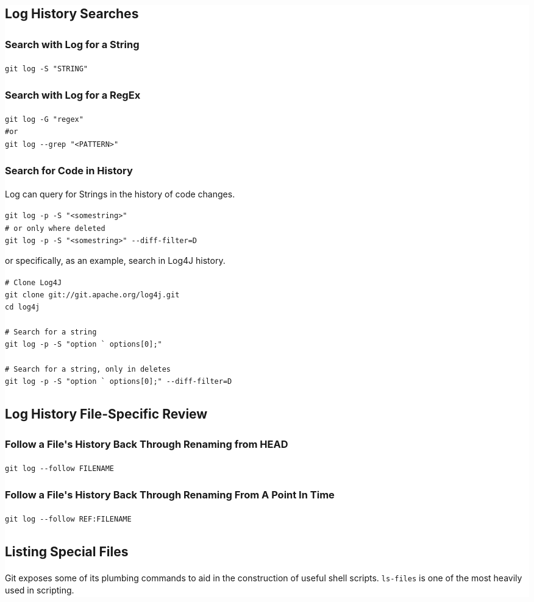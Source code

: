 

## Log History Searches
### Search with Log for a String
`git log -S "STRING"`

### Search with Log for a RegEx

    git log -G "regex"
    #or
    git log --grep "<PATTERN>"

### Search for Code in History
Log can query for Strings in the history of code changes.

    git log -p -S "<somestring>"
    # or only where deleted
    git log -p -S "<somestring>" --diff-filter=D
    
or specifically, as an example, search in Log4J history.

    # Clone Log4J
    git clone git://git.apache.org/log4j.git
    cd log4j

    # Search for a string
    git log -p -S "option ` options[0];"

    # Search for a string, only in deletes
    git log -p -S "option ` options[0];" --diff-filter=D

## Log History File-Specific Review
### Follow a File's History Back Through Renaming from HEAD

    git log --follow FILENAME

### Follow a File's History Back Through Renaming From A Point In Time

    git log --follow REF:FILENAME



## Listing Special Files
Git exposes some of its plumbing commands to aid in the construction of useful shell scripts. `ls-files` is one of the most heavily used in scripting.
